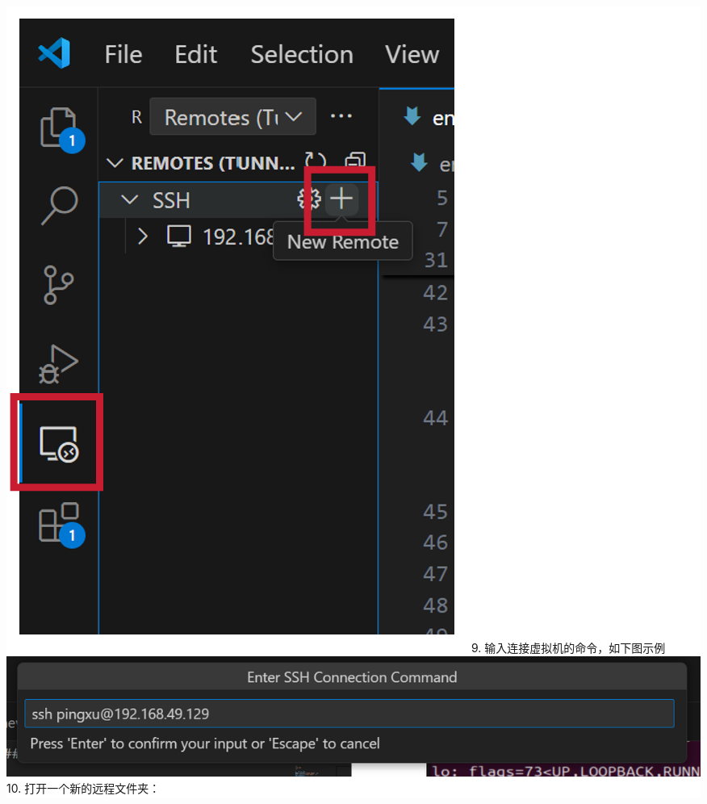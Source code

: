 ![](images/setup_vscode_new_remote.png)
9. 输入连接虚拟机的命令，如下图示例
![](images/setup_vscode_new_remote2.png)
10. 打开一个新的远程文件夹：